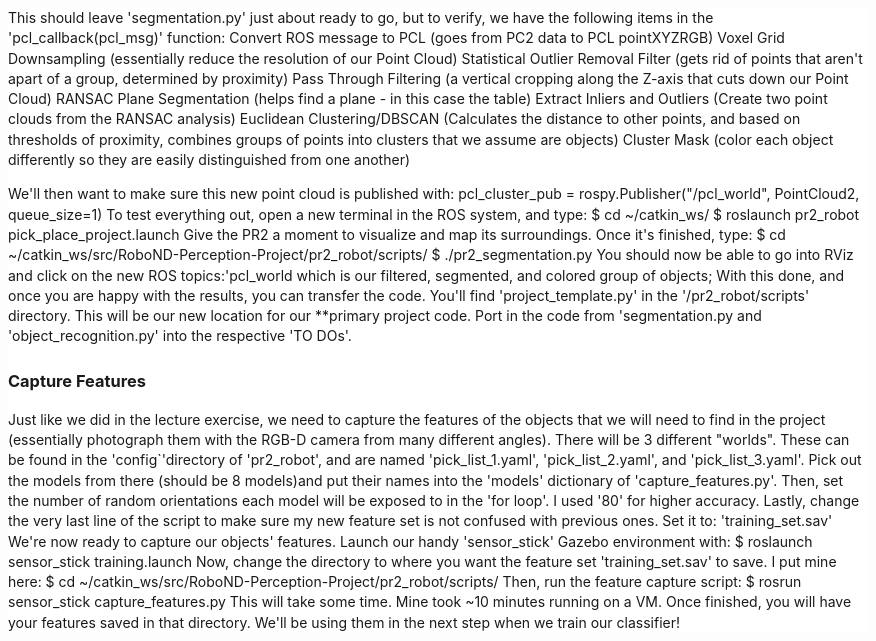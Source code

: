This should leave 'segmentation.py' just about ready to go, but to verify, we have the following items in the 'pcl_callback(pcl_msg)' function:
Convert ROS message to PCL (goes from PC2 data to PCL pointXYZRGB)
Voxel Grid Downsampling  (essentially reduce the resolution of our Point Cloud)
Statistical Outlier Removal Filter  (gets rid of points that aren't apart of a group, determined by proximity)
Pass Through Filtering (a vertical cropping along the Z-axis that cuts down our Point Cloud)
RANSAC Plane Segmentation (helps find a plane - in this case the table)
Extract Inliers and Outliers (Create two point clouds from the RANSAC analysis)
Euclidean Clustering/DBSCAN (Calculates the distance to other points, and based on thresholds of proximity, combines groups of points into clusters that we assume are objects)
Cluster Mask (color each object differently so they are easily distinguished from one another)

We'll then want to make sure this new point cloud is published with:
pcl_cluster_pub = rospy.Publisher("/pcl_world", PointCloud2, queue_size=1)
To test everything out, open a new terminal in the ROS system, and type:
$ cd ~/catkin_ws/
$ roslaunch pr2_robot pick_place_project.launch
Give the PR2 a moment to visualize and map its surroundings. Once it's finished, type:
$ cd ~/catkin_ws/src/RoboND-Perception-Project/pr2_robot/scripts/
$ ./pr2_segmentation.py
You should now be able to go into RViz and click on the new ROS topics:'pcl_world which is our filtered, segmented, and colored group of objects;
With this done, and once you are happy with the results, you can transfer the code. You'll find 'project_template.py' in the '/pr2_robot/scripts' directory. 
This will be our new location for our **primary project code. Port in the code from 'segmentation.py  and 'object_recognition.py' into the respective 'TO DOs'.

### Capture Features ###
Just like we did in the lecture exercise, we need to capture the features of the objects that we will need to find in the project 
(essentially photograph them with the RGB-D camera from many different angles). 
There will be 3 different "worlds". These can be found in the 'config`'directory of 'pr2_robot', and are named 'pick_list_1.yaml', 'pick_list_2.yaml', and 'pick_list_3.yaml'.
Pick out the models from there (should be 8 models)and put their names into the 'models' dictionary of 'capture_features.py'. 
Then, set the number of random orientations each model will be exposed to in the 'for loop'. I used '80' for higher accuracy. 
Lastly, change the very last line of the script to make sure my new feature set is not confused with previous ones. 
Set it to: 'training_set.sav'
We're now ready to capture our objects' features. Launch our handy 'sensor_stick' Gazebo environment with:
$ roslaunch sensor_stick training.launch
Now, change the directory to where you want the feature set 'training_set.sav' to save. I put mine here:
$ cd ~/catkin_ws/src/RoboND-Perception-Project/pr2_robot/scripts/
Then, run the feature capture script:
$ rosrun sensor_stick capture_features.py
This will take some time. Mine took ~10 minutes running on a VM. 
Once finished, you will have your features saved in that directory. We'll be using them in the next step when we train our classifier!
